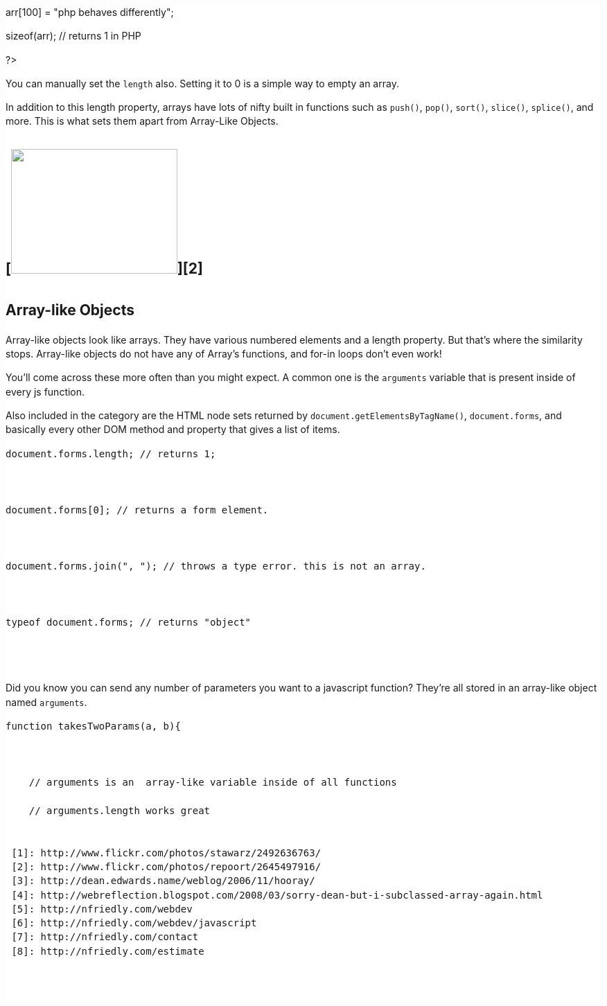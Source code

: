 
arr[100] = "php behaves differently";



sizeof(arr); // returns 1 in PHP



?&gt;

</pre>

You can manually set the `length` also. Setting it to 0 is a simple way to empty an array.

In addition to this length property, arrays have lots of nifty built in functions such as `push()`, `pop()`, `sort()`, `slice()`, `splice()`, and more. This is what sets them apart from Array-Like Objects.

## [<img class="alignright" title="It's like an array, but made out of Lego!" src="http://farm4.static.flickr.com/3175/2645497916_386b9b75b8_m.jpg" alt="" width="240" height="180" />][2]

## Array-like Objects

Array-like objects look like arrays. They have various numbered elements and a length property. But that&#8217;s where the similarity stops. Array-like objects do not have any of Array&#8217;s functions, and for-in loops don&#8217;t even work!

You&#8217;ll come across these more often than you might expect. A common one is the `arguments` variable that is present inside of every js function. 

Also included in the category are the HTML node sets returned by `document.getElementsByTagName()`, `document.forms`, and basically every other DOM method and property that gives a list of items.

<pre class="brush: jscript; title: ; notranslate" title="">document.forms.length; // returns 1;



document.forms[0]; // returns a form element.



document.forms.join(", "); // throws a type error. this is not an array.



typeof document.forms; // returns "object"



</pre>

Did you know you can send any number of parameters you want to a javascript function? They&#8217;re all stored in an array-like object named `arguments`.

<pre class="brush: jscript; title: ; notranslate" title="">function takesTwoParams(a, b){



	// arguments is an  array-like variable inside of all functions

	// arguments.length works great


 [1]: http://www.flickr.com/photos/stawarz/2492636763/
 [2]: http://www.flickr.com/photos/repoort/2645497916/
 [3]: http://dean.edwards.name/weblog/2006/11/hooray/
 [4]: http://webreflection.blogspot.com/2008/03/sorry-dean-but-i-subclassed-array-again.html
 [5]: http://nfriedly.com/webdev
 [6]: http://nfriedly.com/webdev/javascript
 [7]: http://nfriedly.com/contact
 [8]: http://nfriedly.com/estimate